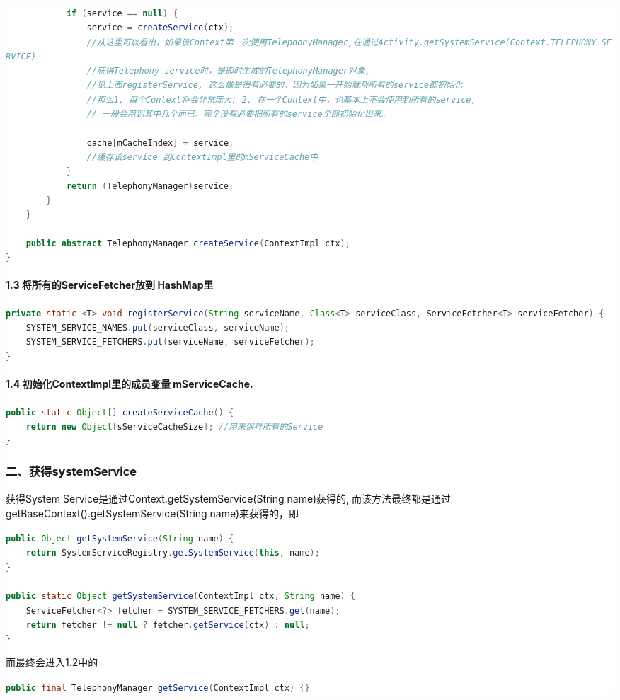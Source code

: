 ```java
            if (service == null) {
                service = createService(ctx);
                //从这里可以看出，如果该Context第一次使用TelephonyManager,在通过Activity.getSystemService(Context.TELEPHONY_SERVICE)
                //获得Telephony service时，是即时生成的TelephonyManager对象,
                //见上面registerService, 这么做是很有必要的，因为如果一开始就将所有的service都初始化
                //那么1, 每个Context将会非常庞大; 2, 在一个Context中，也基本上不会使用到所有的service,
                // 一般会用到其中几个而已，完全没有必要把所有的service全部初始化出来。

                cache[mCacheIndex] = service;
                //缓存该service 到ContextImpl里的mServiceCache中
            }
            return (TelephonyManager)service;
        }
    }

    public abstract TelephonyManager createService(ContextImpl ctx);
}
```

#### 1.3 将所有的ServiceFetcher放到 HashMap里
```java
private static <T> void registerService(String serviceName, Class<T> serviceClass, ServiceFetcher<T> serviceFetcher) {
    SYSTEM_SERVICE_NAMES.put(serviceClass, serviceName);
    SYSTEM_SERVICE_FETCHERS.put(serviceName, serviceFetcher);
}
```

#### 1.4 初始化ContextImpl里的成员变量 mServiceCache.
```java
public static Object[] createServiceCache() {
    return new Object[sServiceCacheSize]; //用来保存所有的Service
}
```

### 二、获得systemService
获得System Service是通过Context.getSystemService(String name)获得的, 而该方法最终都是通过 getBaseContext().getSystemService(String name)来获得的，即
```java
public Object getSystemService(String name) {
    return SystemServiceRegistry.getSystemService(this, name);
}

public static Object getSystemService(ContextImpl ctx, String name) {
    ServiceFetcher<?> fetcher = SYSTEM_SERVICE_FETCHERS.get(name);
    return fetcher != null ? fetcher.getService(ctx) : null;
}
```

而最终会进入1.2中的
```java
public final TelephonyManager getService(ContextImpl ctx) {}
```
